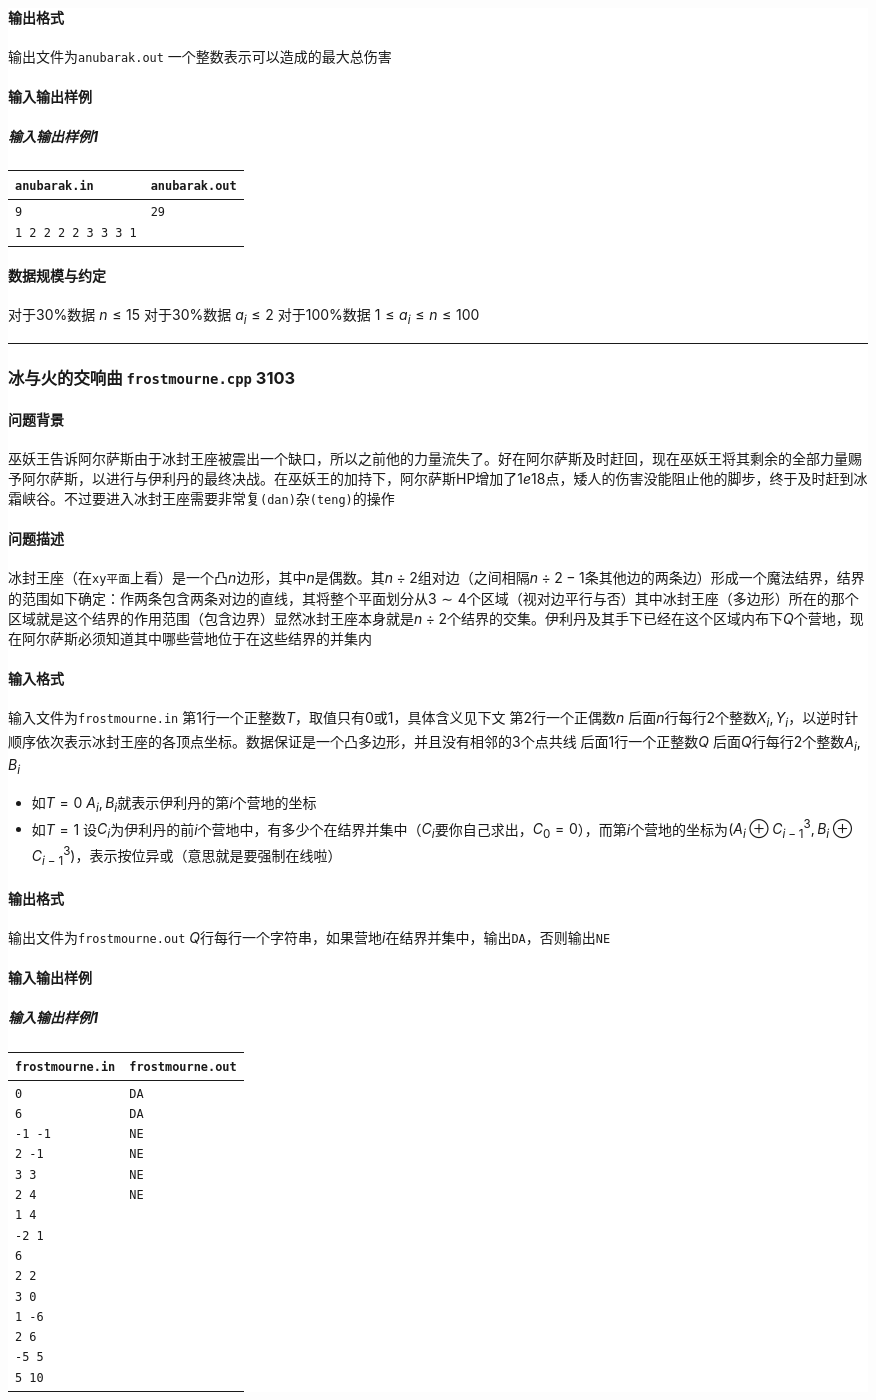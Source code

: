 #### 输出格式
输出文件为`anubarak.out`
一个整数表示可以造成的最大总伤害

#### 输入输出样例

##### 输入输出样例1
| `anubarak.in`                | `anubarak.out` |
| :--------------------------- | :------------- |
| `9`<br />`1 2 2 2 2 3 3 3 1` | `29`           |

#### 数据规模与约定
对于$30\%$数据 $n \leq 15$
对于$30\%$数据 $a_i \leq 2$
对于$100\%$数据 $1 \leq a_i \leq n \leq 100$

-----

### 冰与火的交响曲 `frostmourne.cpp` $3103$

#### 问题背景
巫妖王告诉阿尔萨斯由于冰封王座被震出一个缺口，所以之前他的力量流失了。好在阿尔萨斯及时赶回，现在巫妖王将其剩余的全部力量赐予阿尔萨斯，以进行与伊利丹的最终决战。在巫妖王的加持下，阿尔萨斯HP增加了$1e18$点，矮人的伤害没能阻止他的脚步，终于及时赶到冰霜峡谷。不过要进入冰封王座需要非常复`(dan)`杂`(teng)`的操作

#### 问题描述
冰封王座（在`xy平面`上看）是一个凸$n$边形，其中$n$是偶数。其$n \div 2$组对边（之间相隔$n \div 2 - 1$条其他边的两条边）形成一个魔法结界，结界的范围如下确定：作两条包含两条对边的直线，其将整个平面划分从$3 \sim 4$个区域（视对边平行与否）其中冰封王座（多边形）所在的那个区域就是这个结界的作用范围（包含边界）显然冰封王座本身就是$n \div 2$个结界的交集。伊利丹及其手下已经在这个区域内布下$Q$个营地，现在阿尔萨斯必须知道其中哪些营地位于在这些结界的并集内

#### 输入格式
输入文件为`frostmourne.in`
第$1$行一个正整数$T$，取值只有$0$或$1$，具体含义⻅下文
第$2$行一个正偶数$n$
后面$n$行每行$2$个整数$X_i, Y_i$，以逆时针顺序依次表示冰封王座的各顶点坐标。数据保证是一个凸多边形，并且没有相邻的$3$个点共线
后面$1$行一个正整数$Q$
后面$Q$行每行$2$个整数$A_i, B_i$
- 如$T = 0$ $A_i, B_i$就表示伊利丹的第$i$个营地的坐标
- 如$T = 1$ 设$C_i$为伊利丹的前$i$个营地中，有多少个在结界并集中（$C_i$要你自己求出，$C_0 = 0$），而第$i$个营地的坐标为$(A_i \oplus C_{i - 1}^3, B_i \oplus C_{i - 1}^3)$，表示按位异或（意思就是要强制在线啦）

#### 输出格式
输出文件为`frostmourne.out`
$Q$行每行一个字符串，如果营地$i$在结界并集中，输出`DA`，否则输出`NE`

#### 输入输出样例

##### 输入输出样例1
| `frostmourne.in`                                                                                                                                                 | `frostmourne.out`                                      |
| :--------------------------------------------------------------------------------------------------------------------------------------------------------------- | :----------------------------------------------------- |
| `0`<br />`6`<br />`-1 -1`<br />`2 -1`<br />`3 3`<br />`2 4`<br />`1 4`<br />`-2 1`<br />`6`<br />`2 2`<br />`3 0`<br />`1 -6`<br />`2 6`<br />`-5 5`<br />`5 10` | `DA`<br />`DA`<br />`NE`<br />`NE`<br />`NE`<br />`NE` |
